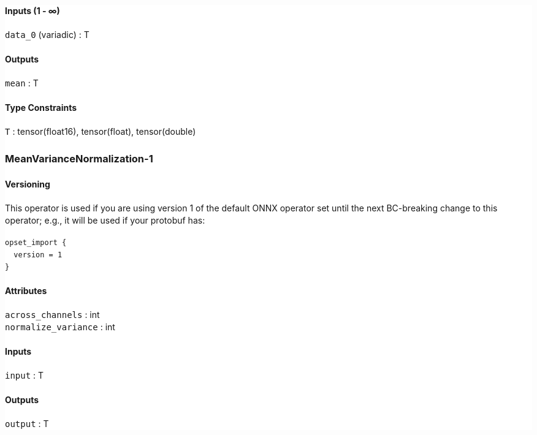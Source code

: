 #### Inputs (1 - &#8734;)

<dl>
<dt><tt>data_0</tt> (variadic) : T</dt>
<dd></dd>
</dl>

#### Outputs

<dl>
<dt><tt>mean</tt> : T</dt>
<dd></dd>
</dl>

#### Type Constraints

<dl>
<dt><tt>T</tt> : tensor(float16), tensor(float), tensor(double)</dt>
<dd></dd>
</dl>

### <a name="MeanVarianceNormalization-1"></a>**MeanVarianceNormalization-1**</a>

#### Versioning

This operator is used if you are using version 1 of the default ONNX operator set until the next BC-breaking change to this operator; e.g., it will be used if your protobuf has:

~~~~
opset_import {
  version = 1
}
~~~~

#### Attributes

<dl>
<dt><tt>across_channels</tt> : int</dt>
<dd></dd>
<dt><tt>normalize_variance</tt> : int</dt>
<dd></dd>
</dl>

#### Inputs

<dl>
<dt><tt>input</tt> : T</dt>
<dd></dd>
</dl>

#### Outputs

<dl>
<dt><tt>output</tt> : T</dt>
<dd></dd>
</dl>
